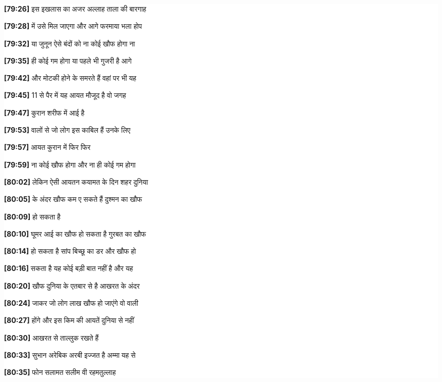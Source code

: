 **[79:26]** इस इखलास का अजर अल्लाह ताला की बारगाह

**[79:28]** में उसे मिल जाएगा और आगे फरमाया भला होप

**[79:32]** या जुनून ऐसे बंदों को ना कोई खौफ होगा ना

**[79:35]** ही कोई गम होगा या पहले भी गुजरी है आगे

**[79:42]** और मोटकी होने के समरते हैं वहां पर भी यह

**[79:45]** 11 से पैर में यह आयत मौजूद है वो जगह

**[79:47]** कुरान शरीफ में आई है

**[79:53]** वालों से जो लोग इस काबिल हैं उनके लिए

**[79:57]** आयत कुरान में फिर फिर

**[79:59]** ना कोई खौफ होगा और ना ही कोई गम होगा

**[80:02]** लेकिन ऐसी आयतन कयामत के दिन शहर दुनिया

**[80:05]** के अंदर खौफ कम ए सकते हैं दुश्मन का खौफ

**[80:09]** हो सकता है

**[80:10]** घूमर आई का खौफ हो सकता है गुरबत का खौफ

**[80:14]** हो सकता है सांप बिच्छू का डर और खौफ हो

**[80:16]** सकता है यह कोई बड़ी बात नहीं है और यह

**[80:20]** खौफ दुनिया के एतबार से है आखरत के अंदर

**[80:24]** जाकर जो लोग लाख खौफ हो जाएंगे वो वाली

**[80:27]** होंगे और इस किम की आयतें दुनिया से नहीं

**[80:30]** आखरत से ताल्लुक रखते हैं

**[80:33]** सुभान अरेबिक अरबी इज्जत है अम्मा यह से

**[80:35]** फोन सलामत सलीम वी रहमतुल्लाह

